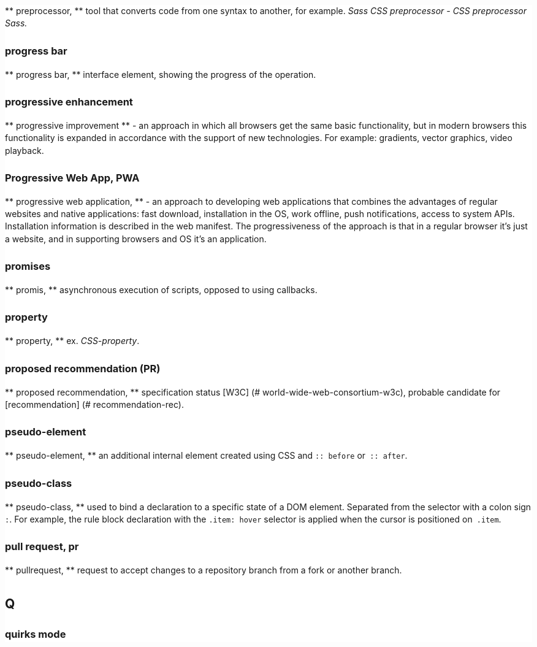 ** preprocessor, ** tool that converts code from one syntax to another, for example. _Sass CSS preprocessor - CSS preprocessor Sass._

### progress bar

** progress bar, ** interface element, showing the progress of the operation.

### progressive enhancement

** progressive improvement ** - an approach in which all browsers get the same basic functionality, but in modern browsers this functionality is expanded in accordance with the support of new technologies. For example: gradients, vector graphics, video playback.

### Progressive Web App, PWA

** progressive web application, ** - an approach to developing web applications that combines the advantages of regular websites and native applications: fast download, installation in the OS, work offline, push notifications, access to system APIs. Installation information is described in the web manifest. The progressiveness of the approach is that in a regular browser it’s just a website, and in supporting browsers and OS it’s an application.

### promises

** promis, ** asynchronous execution of scripts, opposed to using callbacks.

### property

** property, ** ex. _CSS-property_.

### proposed recommendation (PR)

** proposed recommendation, ** specification status [W3C] (# world-wide-web-consortium-w3c), probable candidate for [recommendation] (# recommendation-rec).

### pseudo-element

** pseudo-element, ** an additional internal element created using CSS and `:: before` or` :: after`.

### pseudo-class

** pseudo-class, ** used to bind a declaration to a specific state of a DOM element. Separated from the selector with a colon sign `:`. For example, the rule block declaration with the `.item: hover` selector is applied when the cursor is positioned on` .item`.

### pull request, pr

** pullrequest, ** request to accept changes to a repository branch from a fork or another branch.

## Q

### quirks mode

